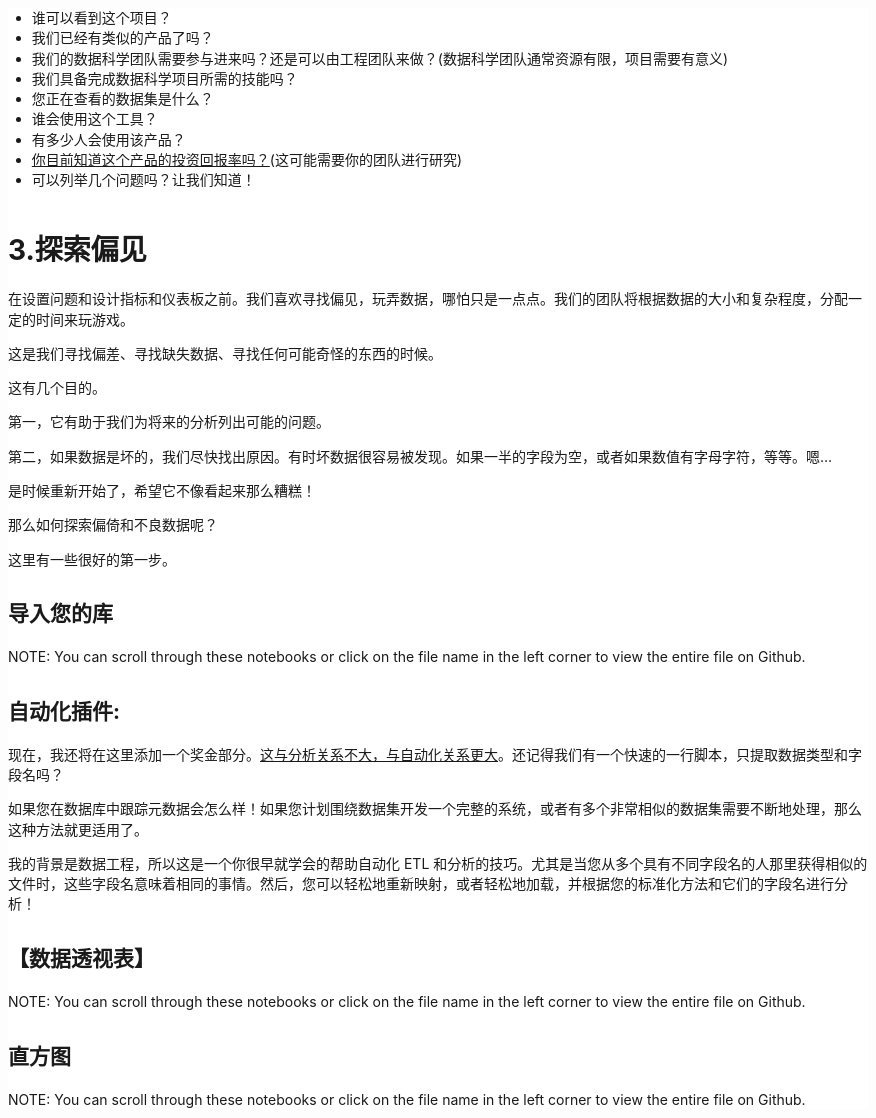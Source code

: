 *   谁可以看到这个项目？
*   我们已经有类似的产品了吗？
*   我们的数据科学团队需要参与进来吗？还是可以由工程团队来做？(数据科学团队通常资源有限，项目需要有意义)
*   我们具备完成数据科学项目所需的技能吗？
*   您正在查看的数据集是什么？
*   谁会使用这个工具？
*   有多少人会使用该产品？
*   [你目前知道这个产品的投资回报率吗？](https://medium.com/towards-data-science/operating-a-data-science-team-is-not-something-that-can-just-be-learned-by-watching-lectures-and-fef6ed0f714a)(这可能需要你的团队进行研究)
*   可以列举几个问题吗？让我们知道！

# 3.探索偏见

在设置问题和设计指标和仪表板之前。我们喜欢寻找偏见，玩弄数据，哪怕只是一点点。我们的团队将根据数据的大小和复杂程度，分配一定的时间来玩游戏。

这是我们寻找偏差、寻找缺失数据、寻找任何可能奇怪的东西的时候。

这有几个目的。

第一，它有助于我们为将来的分析列出可能的问题。

第二，如果数据是坏的，我们尽快找出原因。有时坏数据很容易被发现。如果一半的字段为空，或者如果数值有字母字符，等等。嗯…

是时候重新开始了，希望它不像看起来那么糟糕！

那么如何探索偏倚和不良数据呢？

这里有一些很好的第一步。

## 导入您的库

NOTE: You can scroll through these notebooks or click on the file name in the left corner to view the entire file on Github.

## 自动化插件:

现在，我还将在这里添加一个奖金部分。[这与分析关系不大，与自动化关系更大](http://www.acheronanalytics.com/acheron-blog/how-to-implement-data-science-automation)。还记得我们有一个快速的一行脚本，只提取数据类型和字段名吗？

如果您在数据库中跟踪元数据会怎么样！如果您计划围绕数据集开发一个完整的系统，或者有多个非常相似的数据集需要不断地处理，那么这种方法就更适用了。

我的背景是数据工程，所以这是一个你很早就学会的帮助自动化 ETL 和分析的技巧。尤其是当您从多个具有不同字段名的人那里获得相似的文件时，这些字段名意味着相同的事情。然后，您可以轻松地重新映射，或者轻松地加载，并根据您的标准化方法和它们的字段名进行分析！

## **【数据透视表】**

NOTE: You can scroll through these notebooks or click on the file name in the left corner to view the entire file on Github.

## **直方图**

NOTE: You can scroll through these notebooks or click on the file name in the left corner to view the entire file on Github.

